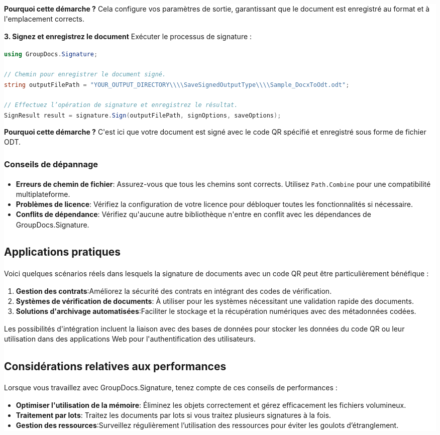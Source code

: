 **Pourquoi cette démarche ?**
Cela configure vos paramètres de sortie, garantissant que le document est enregistré au format et à l'emplacement corrects.

**3. Signez et enregistrez le document**
Exécuter le processus de signature :
```csharp
using GroupDocs.Signature;

// Chemin pour enregistrer le document signé.
string outputFilePath = "YOUR_OUTPUT_DIRECTORY\\\\SaveSignedOutputType\\\\Sample_DocxToOdt.odt";

// Effectuez l’opération de signature et enregistrez le résultat.
SignResult result = signature.Sign(outputFilePath, signOptions, saveOptions);
```

**Pourquoi cette démarche ?**
C'est ici que votre document est signé avec le code QR spécifié et enregistré sous forme de fichier ODT.

### Conseils de dépannage
- **Erreurs de chemin de fichier**: Assurez-vous que tous les chemins sont corrects. Utilisez `Path.Combine` pour une compatibilité multiplateforme.
- **Problèmes de licence**: Vérifiez la configuration de votre licence pour débloquer toutes les fonctionnalités si nécessaire.
- **Conflits de dépendance**: Vérifiez qu'aucune autre bibliothèque n'entre en conflit avec les dépendances de GroupDocs.Signature.

## Applications pratiques

Voici quelques scénarios réels dans lesquels la signature de documents avec un code QR peut être particulièrement bénéfique :
1. **Gestion des contrats**:Améliorez la sécurité des contrats en intégrant des codes de vérification.
2. **Systèmes de vérification de documents**: À utiliser pour les systèmes nécessitant une validation rapide des documents.
3. **Solutions d'archivage automatisées**:Faciliter le stockage et la récupération numériques avec des métadonnées codées.

Les possibilités d'intégration incluent la liaison avec des bases de données pour stocker les données du code QR ou leur utilisation dans des applications Web pour l'authentification des utilisateurs.

## Considérations relatives aux performances
Lorsque vous travaillez avec GroupDocs.Signature, tenez compte de ces conseils de performances :
- **Optimiser l'utilisation de la mémoire**: Éliminez les objets correctement et gérez efficacement les fichiers volumineux.
- **Traitement par lots**: Traitez les documents par lots si vous traitez plusieurs signatures à la fois.
- **Gestion des ressources**:Surveillez régulièrement l’utilisation des ressources pour éviter les goulots d’étranglement.
